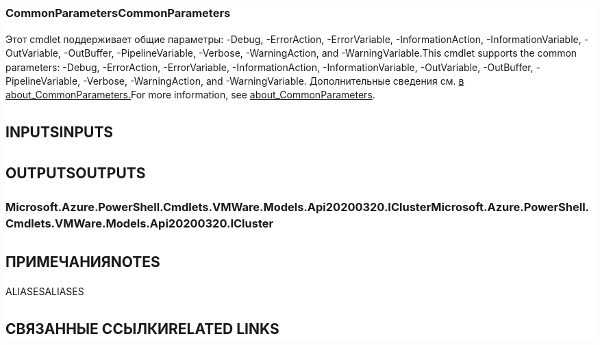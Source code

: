 ### <span data-ttu-id="2a60f-135">CommonParameters</span><span class="sxs-lookup"><span data-stu-id="2a60f-135">CommonParameters</span></span>
<span data-ttu-id="2a60f-136">Этот cmdlet поддерживает общие параметры: -Debug, -ErrorAction, -ErrorVariable, -InformationAction, -InformationVariable, -OutVariable, -OutBuffer, -PipelineVariable, -Verbose, -WarningAction, and -WarningVariable.</span><span class="sxs-lookup"><span data-stu-id="2a60f-136">This cmdlet supports the common parameters: -Debug, -ErrorAction, -ErrorVariable, -InformationAction, -InformationVariable, -OutVariable, -OutBuffer, -PipelineVariable, -Verbose, -WarningAction, and -WarningVariable.</span></span> <span data-ttu-id="2a60f-137">Дополнительные сведения см. [в about_CommonParameters.](http://go.microsoft.com/fwlink/?LinkID=113216)</span><span class="sxs-lookup"><span data-stu-id="2a60f-137">For more information, see [about_CommonParameters](http://go.microsoft.com/fwlink/?LinkID=113216).</span></span>

## <span data-ttu-id="2a60f-138">INPUTS</span><span class="sxs-lookup"><span data-stu-id="2a60f-138">INPUTS</span></span>

## <span data-ttu-id="2a60f-139">OUTPUTS</span><span class="sxs-lookup"><span data-stu-id="2a60f-139">OUTPUTS</span></span>

### <span data-ttu-id="2a60f-140">Microsoft.Azure.PowerShell.Cmdlets.VMWare.Models.Api20200320.ICluster</span><span class="sxs-lookup"><span data-stu-id="2a60f-140">Microsoft.Azure.PowerShell.Cmdlets.VMWare.Models.Api20200320.ICluster</span></span>

## <span data-ttu-id="2a60f-141">ПРИМЕЧАНИЯ</span><span class="sxs-lookup"><span data-stu-id="2a60f-141">NOTES</span></span>

<span data-ttu-id="2a60f-142">ALIASES</span><span class="sxs-lookup"><span data-stu-id="2a60f-142">ALIASES</span></span>

## <span data-ttu-id="2a60f-143">СВЯЗАННЫЕ ССЫЛКИ</span><span class="sxs-lookup"><span data-stu-id="2a60f-143">RELATED LINKS</span></span>

